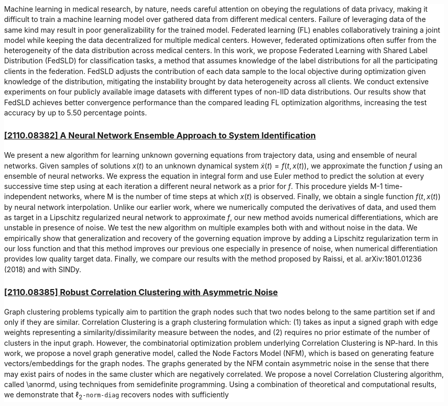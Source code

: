 
  Machine learning in medical research, by nature, needs careful attention on
obeying the regulations of data privacy, making it difficult to train a machine
learning model over gathered data from different medical centers. Failure of
leveraging data of the same kind may result in poor generalizability for the
trained model. Federated learning (FL) enables collaboratively training a joint
model while keeping the data decentralized for multiple medical centers.
However, federated optimizations often suffer from the heterogeneity of the
data distribution across medical centers. In this work, we propose Federated
Learning with Shared Label Distribution (FedSLD) for classification tasks, a
method that assumes knowledge of the label distributions for all the
participating clients in the federation. FedSLD adjusts the contribution of
each data sample to the local objective during optimization given knowledge of
the distribution, mitigating the instability brought by data heterogeneity
across all clients. We conduct extensive experiments on four publicly available
image datasets with different types of non-IID data distributions. Our results
show that FedSLD achieves better convergence performance than the compared
leading FL optimization algorithms, increasing the test accuracy by up to 5.50
percentage points.

    

### [[2110.08382] A Neural Network Ensemble Approach to System Identification](http://arxiv.org/abs/2110.08382)


  We present a new algorithm for learning unknown governing equations from
trajectory data, using and ensemble of neural networks. Given samples of
solutions $x(t)$ to an unknown dynamical system $\dot{x}(t)=f(t,x(t))$, we
approximate the function $f$ using an ensemble of neural networks. We express
the equation in integral form and use Euler method to predict the solution at
every successive time step using at each iteration a different neural network
as a prior for $f$. This procedure yields M-1 time-independent networks, where
M is the number of time steps at which $x(t)$ is observed. Finally, we obtain a
single function $f(t,x(t))$ by neural network interpolation. Unlike our earlier
work, where we numerically computed the derivatives of data, and used them as
target in a Lipschitz regularized neural network to approximate $f$, our new
method avoids numerical differentiations, which are unstable in presence of
noise. We test the new algorithm on multiple examples both with and without
noise in the data. We empirically show that generalization and recovery of the
governing equation improve by adding a Lipschitz regularization term in our
loss function and that this method improves our previous one especially in
presence of noise, when numerical differentiation provides low quality target
data. Finally, we compare our results with the method proposed by Raissi, et
al. arXiv:1801.01236 (2018) and with SINDy.

    

### [[2110.08385] Robust Correlation Clustering with Asymmetric Noise](http://arxiv.org/abs/2110.08385)


  Graph clustering problems typically aim to partition the graph nodes such
that two nodes belong to the same partition set if and only if they are
similar. Correlation Clustering is a graph clustering formulation which: (1)
takes as input a signed graph with edge weights representing a
similarity/dissimilarity measure between the nodes, and (2) requires no prior
estimate of the number of clusters in the input graph. However, the
combinatorial optimization problem underlying Correlation Clustering is
NP-hard. In this work, we propose a novel graph generative model, called the
Node Factors Model (NFM), which is based on generating feature
vectors/embeddings for the graph nodes. The graphs generated by the NFM contain
asymmetric noise in the sense that there may exist pairs of nodes in the same
cluster which are negatively correlated. We propose a novel Correlation
Clustering algorithm, called \anormd, using techniques from semidefinite
programming. Using a combination of theoretical and computational results, we
demonstrate that $\texttt{$\ell_2$-norm-diag}$ recovers nodes with sufficiently